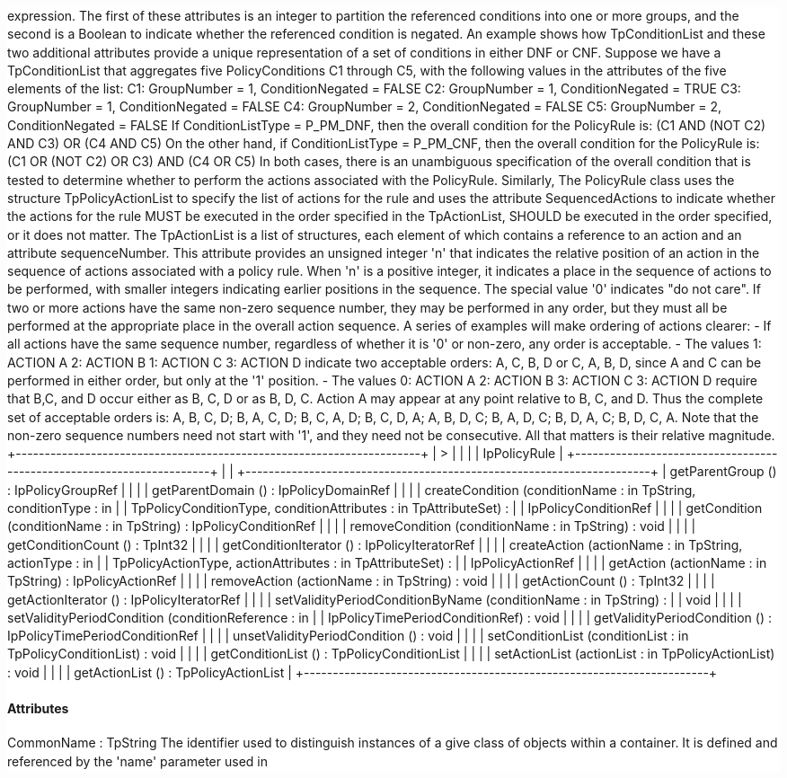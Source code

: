 expression. The first of these attributes is an integer to partition the
referenced conditions into one or more groups, and the second is a Boolean to
indicate whether the referenced condition is negated. An example shows how
TpConditionList and these two additional attributes provide a unique
representation of a set of conditions in either DNF or CNF. Suppose we have a
TpConditionList that aggregates five PolicyConditions C1 through C5, with the
following values in the attributes of the five elements of the list: C1:
GroupNumber = 1, ConditionNegated = FALSE C2: GroupNumber = 1,
ConditionNegated = TRUE C3: GroupNumber = 1, ConditionNegated = FALSE C4:
GroupNumber = 2, ConditionNegated = FALSE C5: GroupNumber = 2,
ConditionNegated = FALSE If ConditionListType = P_PM_DNF, then the overall
condition for the PolicyRule is: (C1 AND (NOT C2) AND C3) OR (C4 AND C5) On
the other hand, if ConditionListType = P_PM_CNF, then the overall condition
for the PolicyRule is: (C1 OR (NOT C2) OR C3) AND (C4 OR C5) In both cases,
there is an unambiguous specification of the overall condition that is tested
to determine whether to perform the actions associated with the PolicyRule.
Similarly, The PolicyRule class uses the structure TpPolicyActionList to
specify the list of actions for the rule and uses the attribute
SequencedActions to indicate whether the actions for the rule MUST be executed
in the order specified in the TpActionList, SHOULD be executed in the order
specified, or it does not matter. The TpActionList is a list of structures,
each element of which contains a reference to an action and an attribute
sequenceNumber. This attribute provides an unsigned integer \'n\' that
indicates the relative position of an action in the sequence of actions
associated with a policy rule. When \'n\' is a positive integer, it indicates
a place in the sequence of actions to be performed, with smaller integers
indicating earlier positions in the sequence. The special value \'0\'
indicates \"do not care\". If two or more actions have the same non-zero
sequence number, they may be performed in any order, but they must all be
performed at the appropriate place in the overall action sequence. A series of
examples will make ordering of actions clearer: - If all actions have the same
sequence number, regardless of whether it is \'0\' or non-zero, any order is
acceptable. - The values 1: ACTION A 2: ACTION B 1: ACTION C 3: ACTION D
indicate two acceptable orders: A, C, B, D or C, A, B, D, since A and C can be
performed in either order, but only at the \'1\' position. - The values 0:
ACTION A 2: ACTION B 3: ACTION C 3: ACTION D require that B,C, and D occur
either as B, C, D or as B, D, C. Action A may appear at any point relative to
B, C, and D. Thus the complete set of acceptable orders is: A, B, C, D; B, A,
C, D; B, C, A, D; B, C, D, A; A, B, D, C; B, A, D, C; B, D, A, C; B, D, C, A.
Note that the non-zero sequence numbers need not start with \'1\', and they
need not be consecutive. All that matters is their relative magnitude.
+----------------------------------------------------------------------+ | \> | | | | IpPolicyRule | +----------------------------------------------------------------------+ | | +----------------------------------------------------------------------+ | getParentGroup () : IpPolicyGroupRef | | | | getParentDomain () : IpPolicyDomainRef | | | | createCondition (conditionName : in TpString, conditionType : in | | TpPolicyConditionType, conditionAttributes : in TpAttributeSet) : | | IpPolicyConditionRef | | | | getCondition (conditionName : in TpString) : IpPolicyConditionRef | | | | removeCondition (conditionName : in TpString) : void | | | | getConditionCount () : TpInt32 | | | | getConditionIterator () : IpPolicyIteratorRef | | | | createAction (actionName : in TpString, actionType : in | | TpPolicyActionType, actionAttributes : in TpAttributeSet) : | | IpPolicyActionRef | | | | getAction (actionName : in TpString) : IpPolicyActionRef | | | | removeAction (actionName : in TpString) : void | | | | getActionCount () : TpInt32 | | | | getActionIterator () : IpPolicyIteratorRef | | | | setValidityPeriodConditionByName (conditionName : in TpString) : | | void | | | | setValidityPeriodCondition (conditionReference : in | | IpPolicyTimePeriodConditionRef) : void | | | | getValidityPeriodCondition () : IpPolicyTimePeriodConditionRef | | | | unsetValidityPeriodCondition () : void | | | | setConditionList (conditionList : in TpPolicyConditionList) : void | | | | getConditionList () : TpPolicyConditionList | | | | setActionList (actionList : in TpPolicyActionList) : void | | | | getActionList () : TpPolicyActionList | +----------------------------------------------------------------------+
#### Attributes
CommonName : TpString
The identifier used to distinguish instances of a give class of objects within
a container. It is defined and referenced by the \'name\' parameter used in